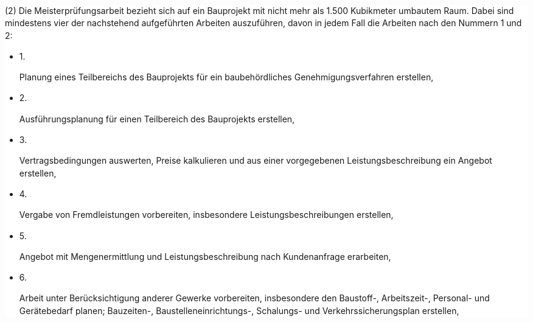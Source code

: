 </div>

<div class="jurAbsatz">

(2) Die Meisterprüfungsarbeit bezieht sich auf ein Bauprojekt mit nicht
mehr als 1.500 Kubikmeter umbautem Raum. Dabei sind mindestens vier der
nachstehend aufgeführten Arbeiten auszuführen, davon in jedem Fall die
Arbeiten nach den Nummern 1 und 2:

  - 1\.
    
    <div style="">
    
    Planung eines Teilbereichs des Bauprojekts für ein baubehördliches
    Genehmigungsverfahren erstellen,
    
    </div>

  - 2\.
    
    <div style="">
    
    Ausführungsplanung für einen Teilbereich des Bauprojekts erstellen,
    
    </div>

  - 3\.
    
    <div style="">
    
    Vertragsbedingungen auswerten, Preise kalkulieren und aus einer
    vorgegebenen Leistungsbeschreibung ein Angebot erstellen,
    
    </div>

  - 4\.
    
    <div style="">
    
    Vergabe von Fremdleistungen vorbereiten, insbesondere
    Leistungsbeschreibungen erstellen,
    
    </div>

  - 5\.
    
    <div style="">
    
    Angebot mit Mengenermittlung und Leistungsbeschreibung nach
    Kundenanfrage erarbeiten,
    
    </div>

  - 6\.
    
    <div style="">
    
    Arbeit unter Berücksichtigung anderer Gewerke vorbereiten,
    insbesondere den Baustoff-, Arbeitszeit-, Personal- und Gerätebedarf
    planen; Bauzeiten-, Baustelleneinrichtungs-, Schalungs- und
    Verkehrssicherungsplan erstellen,
    
    </div>
